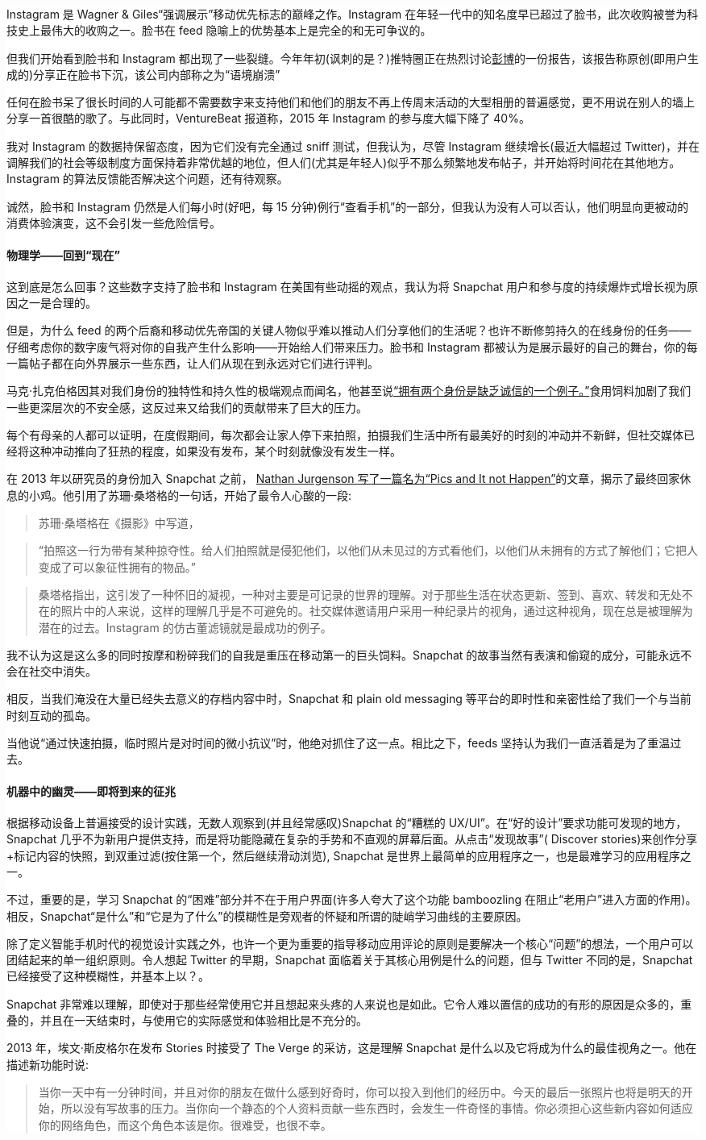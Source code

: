 Instagram 是 Wagner & Giles“强调展示”移动优先标志的巅峰之作。Instagram 在年轻一代中的知名度早已超过了脸书，此次收购被誉为科技史上最伟大的收购之一。脸书在 feed 隐喻上的优势基本上是完全的和无可争议的。

但我们开始看到脸书和 Instagram 都出现了一些裂缝。今年年初(讽刺的是？)推特圈正在热烈讨论[彭博](http://www.bloomberg.com/news/articles/2016-04-07/facebook-said-to-face-decline-in-people-posting-personal-content)的一份报告，该报告称原创(即用户生成的)分享正在脸书下沉，该公司内部称之为“语境崩溃”

任何在脸书呆了很长时间的人可能都不需要数字来支持他们和他们的朋友不再上传周末活动的大型相册的普遍感觉，更不用说在别人的墙上分享一首很酷的歌了。与此同时，VentureBeat 报道称，2015 年 Instagram 的参与度大幅下降了 40%。

我对 Instagram 的数据持保留态度，因为它们没有完全通过 sniff 测试，但我认为，尽管 Instagram 继续增长(最近大幅超过 Twitter)，并在调解我们的社会等级制度方面保持着非常优越的地位，但人们(尤其是年轻人)似乎不那么频繁地发布帖子，并开始将时间花在其他地方。Instagram 的算法反馈能否解决这个问题，还有待观察。

诚然，脸书和 Instagram 仍然是人们每小时(好吧，每 15 分钟)例行“查看手机”的一部分，但我认为没有人可以否认，他们明显向更被动的消费体验演变，这不会引发一些危险信号。

#### 物理学——回到“现在”

这到底是怎么回事？这些数字支持了脸书和 Instagram 在美国有些动摇的观点，我认为将 Snapchat 用户和参与度的持续爆炸式增长视为原因之一是合理的。

但是，为什么 feed 的两个后裔和移动优先帝国的关键人物似乎难以推动人们分享他们的生活呢？也许不断修剪持久的在线身份的任务——仔细考虑你的数字废气将对你的自我产生什么影响——开始给人们带来压力。脸书和 Instagram 都被认为是展示最好的自己的舞台，你的每一篇帖子都在向外界展示一些东西，让人们从现在到永远对它们进行评判。

马克·扎克伯格因其对我们身份的独特性和持久性的极端观点而闻名，他甚至说[“拥有两个身份是缺乏诚信的一个例子。”](http://www.michaelzimmer.org/2010/05/14/facebooks-zuckerberg-having-two-identities-for-yourself-is-an-example-of-a-lack-of-integrity/)食用饲料加剧了我们一些更深层次的不安全感，这反过来又给我们的贡献带来了巨大的压力。

每个有母亲的人都可以证明，在度假期间，每次都会让家人停下来拍照，拍摄我们生活中所有最美好的时刻的冲动并不新鲜，但社交媒体已经将这种冲动推向了狂热的程度，如果没有发布，某个时刻就像没有发生一样。

在 2013 年以研究员的身份加入 Snapchat 之前， [Nathan Jurgenson 写了一篇名为“Pics and It not Happen”](http://thenewinquiry.com/essays/pics-and-it-didnt-happen/)的文章，揭示了最终回家休息的小鸡。他引用了苏珊·桑塔格的一句话，开始了最令人心酸的一段:

> 苏珊·桑塔格在《摄影》中写道，

> “拍照这一行为带有某种掠夺性。给人们拍照就是侵犯他们，以他们从未见过的方式看他们，以他们从未拥有的方式了解他们；它把人变成了可以象征性拥有的物品。”

> 桑塔格指出，这引发了一种怀旧的凝视，一种对主要是可记录的世界的理解。对于那些生活在状态更新、签到、喜欢、转发和无处不在的照片中的人来说，这样的理解几乎是不可避免的。社交媒体邀请用户采用一种纪录片的视角，通过这种视角，现在总是被理解为潜在的过去。Instagram 的仿古董滤镜就是最成功的例子。

我不认为这是这么多的同时按摩和粉碎我们的自我是重压在移动第一的巨头饲料。Snapchat 的故事当然有表演和偷窥的成分，可能永远不会在社交中消失。

相反，当我们淹没在大量已经失去意义的存档内容中时，Snapchat 和 plain old messaging 等平台的即时性和亲密性给了我们一个与当前时刻互动的孤岛。

当他说“通过快速拍摄，临时照片是对时间的微小抗议”时，他绝对抓住了这一点。相比之下，feeds 坚持认为我们一直活着是为了重温过去。

#### 机器中的幽灵——即将到来的征兆

根据移动设备上普遍接受的设计实践，无数人观察到(并且经常感叹)Snapchat 的“糟糕的 UX/UI”。在“好的设计”要求功能可发现的地方，Snapchat 几乎不为新用户提供支持，而是将功能隐藏在复杂的手势和不直观的屏幕后面。从点击“发现故事”( Discover stories)来创作分享+标记内容的快照，到双重过滤(按住第一个，然后继续滑动浏览), Snapchat 是世界上最简单的应用程序之一，也是最难学习的应用程序之一。

不过，重要的是，学习 Snapchat 的“困难”部分并不在于用户界面(许多人夸大了这个功能 bamboozling 在阻止“老用户”进入方面的作用)。相反，Snapchat“是什么”和“它是为了什么”的模糊性是旁观者的怀疑和所谓的陡峭学习曲线的主要原因。

除了定义智能手机时代的视觉设计实践之外，也许一个更为重要的指导移动应用评论的原则是要解决一个核心“问题”的想法，一个用户可以团结起来的单一组织原则。令人想起 Twitter 的早期，Snapchat 面临着关于其核心用例是什么的问题，但与 Twitter 不同的是，Snapchat 已经接受了这种模糊性，并基本上以？。

Snapchat 非常难以理解，即使对于那些经常使用它并且想起来头疼的人来说也是如此。它令人难以置信的成功的有形的原因是众多的，重叠的，并且在一天结束时，与使用它的实际感觉和体验相比是不充分的。

2013 年，埃文·斯皮格尔在发布 Stories 时接受了 The Verge 的采访，这是理解 Snapchat 是什么以及它将成为什么的最佳视角之一。他在描述新功能时说:

> 当你一天中有一分钟时间，并且对你的朋友在做什么感到好奇时，你可以投入到他们的经历中。今天的最后一张照片也将是明天的开始，所以没有写故事的压力。当你向一个静态的个人资料贡献一些东西时，会发生一件奇怪的事情。你必须担心这些新内容如何适应你的网络角色，而这个角色本该是你。很难受，也很不幸。
